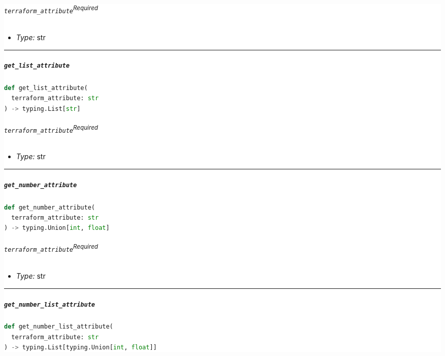 ###### `terraform_attribute`<sup>Required</sup> <a name="terraform_attribute" id="@cdktf/provider-datadog.role.RolePermissionOutputReference.getBooleanMapAttribute.parameter.terraformAttribute"></a>

- *Type:* str

---

##### `get_list_attribute` <a name="get_list_attribute" id="@cdktf/provider-datadog.role.RolePermissionOutputReference.getListAttribute"></a>

```python
def get_list_attribute(
  terraform_attribute: str
) -> typing.List[str]
```

###### `terraform_attribute`<sup>Required</sup> <a name="terraform_attribute" id="@cdktf/provider-datadog.role.RolePermissionOutputReference.getListAttribute.parameter.terraformAttribute"></a>

- *Type:* str

---

##### `get_number_attribute` <a name="get_number_attribute" id="@cdktf/provider-datadog.role.RolePermissionOutputReference.getNumberAttribute"></a>

```python
def get_number_attribute(
  terraform_attribute: str
) -> typing.Union[int, float]
```

###### `terraform_attribute`<sup>Required</sup> <a name="terraform_attribute" id="@cdktf/provider-datadog.role.RolePermissionOutputReference.getNumberAttribute.parameter.terraformAttribute"></a>

- *Type:* str

---

##### `get_number_list_attribute` <a name="get_number_list_attribute" id="@cdktf/provider-datadog.role.RolePermissionOutputReference.getNumberListAttribute"></a>

```python
def get_number_list_attribute(
  terraform_attribute: str
) -> typing.List[typing.Union[int, float]]
```
